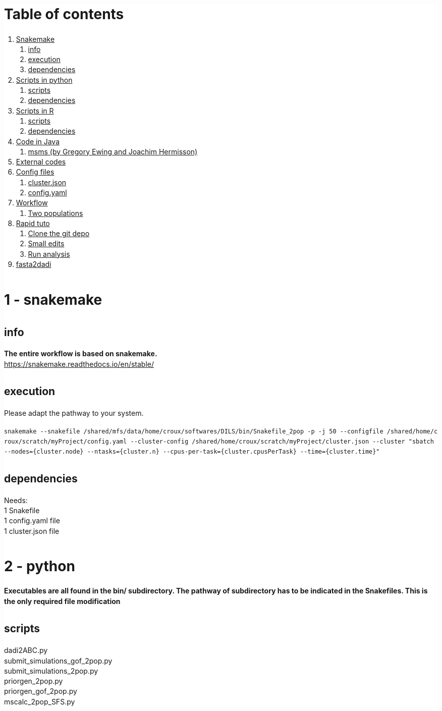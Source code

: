 # Table of contents
1. [Snakemake](#1---snakemake)   
	1. [info](#info)  
	2. [execution](#execution)  
	3. [dependencies](#dependencies)  
2. [Scripts in python](#2---python)  
	1. [scripts](#scripts)  
	2. [dependencies](#dependencies)  
3. [Scripts in R](#3---r)  
	1. [scripts](#scripts)  
	2. [dependencies](#dependencies)  
4. [Code in Java](#4---java)  
	1. [msms (by Gregory Ewing and Joachim Hermisson)](#msms)  
5. [External codes](#5---external)  
6. [Config files](#6---config-files)  
	1. [cluster.json](#clusterjson)  
	2. [config.yaml](#configyaml)  
7. [Workflow](#7---workflow)  
	1. [Two populations](#two-populations)  
8. [Rapid tuto](#8---rapid-tuto)  
	1. [Clone the git depo](#clone-the-git-depo)  
	2. [Small edits](#small-edits)  
	3. [Run analysis](#run-analysis)  
9. [fasta2dadi](#9---fasta2dadi)  

# 1 - snakemake  
## info  
**The entire workflow is based on snakemake.**  
https://snakemake.readthedocs.io/en/stable/  
  
## execution  
Please adapt the pathway to your system.  
```  
snakemake --snakefile /shared/mfs/data/home/croux/softwares/DILS/bin/Snakefile_2pop -p -j 50 --configfile /shared/home/croux/scratch/myProject/config.yaml --cluster-config /shared/home/croux/scratch/myProject/cluster.json --cluster "sbatch --nodes={cluster.node} --ntasks={cluster.n} --cpus-per-task={cluster.cpusPerTask} --time={cluster.time}"  
```  
  
## dependencies  
Needs:  
1 Snakefile  
1 config.yaml file  
1 cluster.json file  
  
# 2 - python  
**Executables are all found in the bin/ subdirectory. The pathway of subdirectory has to be indicated in the Snakefiles. This is the only required file modification**  
## scripts  
dadi2ABC.py  
submit_simulations_gof_2pop.py  
submit_simulations_2pop.py  
priorgen_2pop.py  
priorgen_gof_2pop.py  
mscalc_2pop_SFS.py  
  